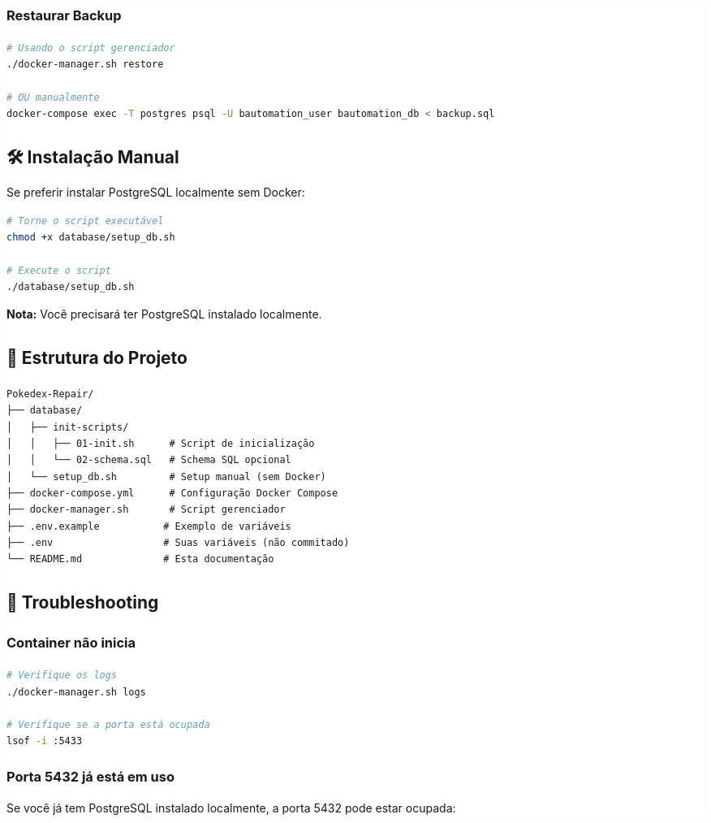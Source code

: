 ### Restaurar Backup

```bash
# Usando o script gerenciador
./docker-manager.sh restore

# OU manualmente
docker-compose exec -T postgres psql -U bautomation_user bautomation_db < backup.sql
```

## 🛠 Instalação Manual

Se preferir instalar PostgreSQL localmente sem Docker:

```bash
# Torne o script executável
chmod +x database/setup_db.sh

# Execute o script
./database/setup_db.sh
```

**Nota:** Você precisará ter PostgreSQL instalado localmente.

## 📁 Estrutura do Projeto

```
Pokedex-Repair/
├── database/
│   ├── init-scripts/
│   │   ├── 01-init.sh      # Script de inicialização
│   │   └── 02-schema.sql   # Schema SQL opcional
│   └── setup_db.sh         # Setup manual (sem Docker)
├── docker-compose.yml      # Configuração Docker Compose
├── docker-manager.sh       # Script gerenciador
├── .env.example           # Exemplo de variáveis
├── .env                   # Suas variáveis (não commitado)
└── README.md              # Esta documentação
```

## 🔧 Troubleshooting

### Container não inicia
```bash
# Verifique os logs
./docker-manager.sh logs

# Verifique se a porta está ocupada
lsof -i :5433
```

### Porta 5432 já está em uso
Se você já tem PostgreSQL instalado localmente, a porta 5432 pode estar ocupada:
